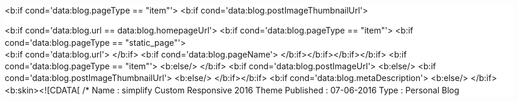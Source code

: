 <b:if cond='data:blog.pageType == &quot;item&quot;'>
<b:if cond='data:blog.postImageThumbnailUrl'>
<link expr:href='data:blog.postImageThumbnailUrl' rel='image_src'/>
</b:if></b:if>
<link expr:href='data:blog.url' hreflang='x-default' rel='alternate'/>
<link href='/favicon.ico' rel='icon' type='image/x-icon'/>
<link href='https://plus.google.com/xxxxx/posts' rel='publisher'/>
<link href='https://plus.google.com/xxxxx/about' rel='author'/>
<link href='https://plus.google.com/xxxxx' rel='me'/>
<meta content='xxxxx' name='google-site-verification'/>
<meta content='xxxxx' name='msvalidate.01'/>
<meta content='xxxxx' name='alexaVerifyID'/>
<meta content='Indonesia' name='geo.placename'/>
<meta content='xxxxx' name='Author'/>
<meta content='general' name='rating'/>
<meta content='id' name='geo.country'/>

<b:if cond='data:blog.url == data:blog.homepageUrl'> 
<b:if cond='data:blog.pageType == &quot;item&quot;'> 
<b:if cond='data:blog.pageType == &quot;static_page&quot;'>  
<b:if cond='data:blog.url'>
<meta expr:content='data:blog.url' property='og:url'/>
</b:if>
<meta expr:content='data:blog.title' property='og:site_name'/>
<b:if cond='data:blog.pageName'>
<meta expr:content='data:blog.pageName' property='og:title'/>
</b:if></b:if></b:if></b:if>
<meta expr:content='data:blog.pageTitle' property='og:title'/>
<b:if cond='data:blog.pageType == &quot;item&quot;'>
<meta content='article' property='og:type'/>
<b:else/>
<meta content='website' property='og:type'/>
</b:if>
<meta expr:content='data:blog.canonicalUrl' property='og:url'/>
<b:if cond='data:blog.postImageUrl'>
<meta expr:content='data:blog.postImageUrl' property='og:image'/>
<b:else/>
<b:if cond='data:blog.postImageThumbnailUrl'>
<meta expr:content='data:blog.postThumbnailUrl' property='og:image'/>
<b:else/>
<meta expr:content='data:blog.blogspotFaviconUrl' property='og:image'/>
</b:if></b:if>
<b:if cond='data:blog.metaDescription'>
<meta expr:content='data:blog.metaDescription' property='og:description'/>
<b:else/>
<meta content='Simplify Responsive Blogger Template' property='og:description'/>
</b:if>
<meta expr:content='data:blog.title' property='og:site_name'/>
<meta content='https://www.facebook.com/URL-PROFILE-FB' property='article:author'/>
<meta content='https://www.facebook.com/URL-FANPAGE-FB' property='article:publisher'/>
<meta content='562901580420523' property='fb:app_id'/>
<meta content='100005787193074' property='fb:admins'/>
<meta content='en_US' property='og:locale'/>
<meta content='en_GB' property='og:locale:alternate'/>
<meta content='id_ID' property='og:locale:alternate'/>
<meta content='summary' name='twitter:card'/>
<meta expr:content='data:blog.pageTitle' name='twitter:title'/>
<meta content='@ArlinaDesign' name='twitter:site'/>
<meta content='@ArlinaDesign' name='twitter:creator'/>
<b:skin><![CDATA[
/*
Name             : simplify Custom Responsive 2016
Theme Published  : 07-06-2016
Type             : Personal Blog